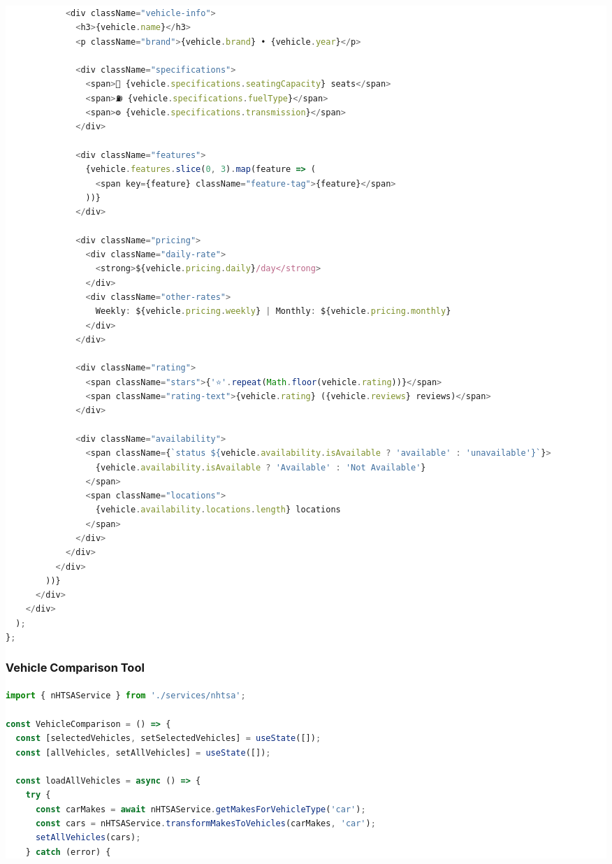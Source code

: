 ```typescript
            <div className="vehicle-info">
              <h3>{vehicle.name}</h3>
              <p className="brand">{vehicle.brand} • {vehicle.year}</p>
              
              <div className="specifications">
                <span>🚗 {vehicle.specifications.seatingCapacity} seats</span>
                <span>⛽ {vehicle.specifications.fuelType}</span>
                <span>⚙️ {vehicle.specifications.transmission}</span>
              </div>

              <div className="features">
                {vehicle.features.slice(0, 3).map(feature => (
                  <span key={feature} className="feature-tag">{feature}</span>
                ))}
              </div>

              <div className="pricing">
                <div className="daily-rate">
                  <strong>${vehicle.pricing.daily}/day</strong>
                </div>
                <div className="other-rates">
                  Weekly: ${vehicle.pricing.weekly} | Monthly: ${vehicle.pricing.monthly}
                </div>
              </div>

              <div className="rating">
                <span className="stars">{'⭐'.repeat(Math.floor(vehicle.rating))}</span>
                <span className="rating-text">{vehicle.rating} ({vehicle.reviews} reviews)</span>
              </div>

              <div className="availability">
                <span className={`status ${vehicle.availability.isAvailable ? 'available' : 'unavailable'}`}>
                  {vehicle.availability.isAvailable ? 'Available' : 'Not Available'}
                </span>
                <span className="locations">
                  {vehicle.availability.locations.length} locations
                </span>
              </div>
            </div>
          </div>
        ))}
      </div>
    </div>
  );
};
```

### Vehicle Comparison Tool

```typescript
import { nHTSAService } from './services/nhtsa';

const VehicleComparison = () => {
  const [selectedVehicles, setSelectedVehicles] = useState([]);
  const [allVehicles, setAllVehicles] = useState([]);

  const loadAllVehicles = async () => {
    try {
      const carMakes = await nHTSAService.getMakesForVehicleType('car');
      const cars = nHTSAService.transformMakesToVehicles(carMakes, 'car');
      setAllVehicles(cars);
    } catch (error) {
```